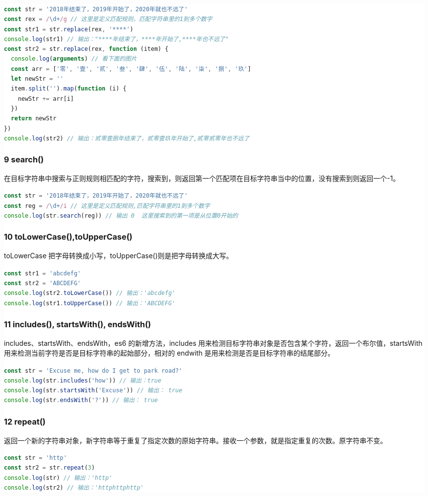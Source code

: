 ```js
const str = '2018年结束了，2019年开始了，2020年就也不远了'
const rex = /\d+/g // 这里是定义匹配规则，匹配字符串里的1到多个数字
const str1 = str.replace(rex, '****')
console.log(str1) // 输出："****年结束了，****年开始了,****年也不远了"
const str2 = str.replace(rex, function (item) {
  console.log(arguments) // 看下面的图片
  const arr = ['零', '壹', '贰', '叁', '肆', '伍', '陆', '柒', '捌', '玖']
  let newStr = ''
  item.split('').map(function (i) {
    newStr += arr[i]
  })
  return newStr
})
console.log(str2) // 输出：贰零壹捌年结束了，贰零壹玖年开始了,贰零贰零年也不远了
```

### 9 search()

在目标字符串中搜索与正则规则相匹配的字符，搜索到，则返回第一个匹配项在目标字符串当中的位置，没有搜索到则返回一个-1。

```js
const str = '2018年结束了，2019年开始了，2020年就也不远了'
const reg = /\d+/i // 这里是定义匹配规则,匹配字符串里的1到多个数字
console.log(str.search(reg)) // 输出 0  这里搜索到的第一项是从位置0开始的
```

### 10 toLowerCase(),toUpperCase()

toLowerCase 把字母转换成小写，toUpperCase()则是把字母转换成大写。

```js
const str1 = 'abcdefg'
const str2 = 'ABCDEFG'
console.log(str2.toLowerCase()) // 输出：'abcdefg'
console.log(str1.toUpperCase()) // 输出：'ABCDEFG'
```

### 11 includes(), startsWith(), endsWith()

includes、startsWith、endsWith，es6 的新增方法，includes 用来检测目标字符串对象是否包含某个字符，返回一个布尔值，startsWith 用来检测当前字符是否是目标字符串的起始部分，相对的 endwith 是用来检测是否是目标字符串的结尾部分。

```js
const str = 'Excuse me, how do I get to park road?'
console.log(str.includes('how')) // 输出：true
console.log(str.startsWith('Excuse')) // 输出： true
console.log(str.endsWith('?')) // 输出： true
```

### 12 repeat()

返回一个新的字符串对象，新字符串等于重复了指定次数的原始字符串。接收一个参数，就是指定重复的次数。原字符串不变。

```js
const str = 'http'
const str2 = str.repeat(3)
console.log(str) // 输出：'http'
console.log(str2) // 输出：'httphttphttp'
```
